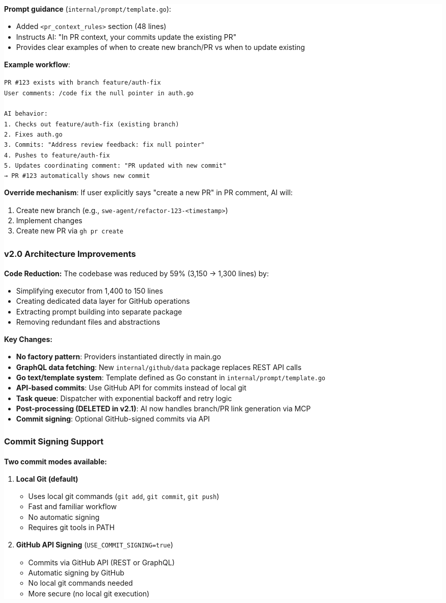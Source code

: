 **Prompt guidance** (`internal/prompt/template.go`):
- Added `<pr_context_rules>` section (48 lines)
- Instructs AI: "In PR context, your commits update the existing PR"
- Provides clear examples of when to create new branch/PR vs when to update existing

**Example workflow**:
```
PR #123 exists with branch feature/auth-fix
User comments: /code fix the null pointer in auth.go

AI behavior:
1. Checks out feature/auth-fix (existing branch)
2. Fixes auth.go
3. Commits: "Address review feedback: fix null pointer"
4. Pushes to feature/auth-fix
5. Updates coordinating comment: "PR updated with new commit"
→ PR #123 automatically shows new commit
```

**Override mechanism**:
If user explicitly says "create a new PR" in PR comment, AI will:
1. Create new branch (e.g., `swe-agent/refactor-123-<timestamp>`)
2. Implement changes
3. Create new PR via `gh pr create`

### v2.0 Architecture Improvements

**Code Reduction:** The codebase was reduced by 59% (3,150 → 1,300 lines) by:
- Simplifying executor from 1,400 to 150 lines
- Creating dedicated data layer for GitHub operations
- Extracting prompt building into separate package
- Removing redundant files and abstractions

**Key Changes:**
- **No factory pattern**: Providers instantiated directly in main.go
- **GraphQL data fetching**: New `internal/github/data` package replaces REST API calls
- **Go text/template system**: Template defined as Go constant in `internal/prompt/template.go`
- **API-based commits**: Use GitHub API for commits instead of local git
- **Task queue**: Dispatcher with exponential backoff and retry logic
- **Post-processing (DELETED in v2.1)**: AI now handles branch/PR link generation via MCP
- **Commit signing**: Optional GitHub-signed commits via API

### Commit Signing Support

**Two commit modes available:**

1. **Local Git (default)**
   - Uses local git commands (`git add`, `git commit`, `git push`)
   - Fast and familiar workflow
   - No automatic signing
   - Requires git tools in PATH

2. **GitHub API Signing** (`USE_COMMIT_SIGNING=true`)
   - Commits via GitHub API (REST or GraphQL)
   - Automatic signing by GitHub
   - No local git commands needed
   - More secure (no local git execution)
   